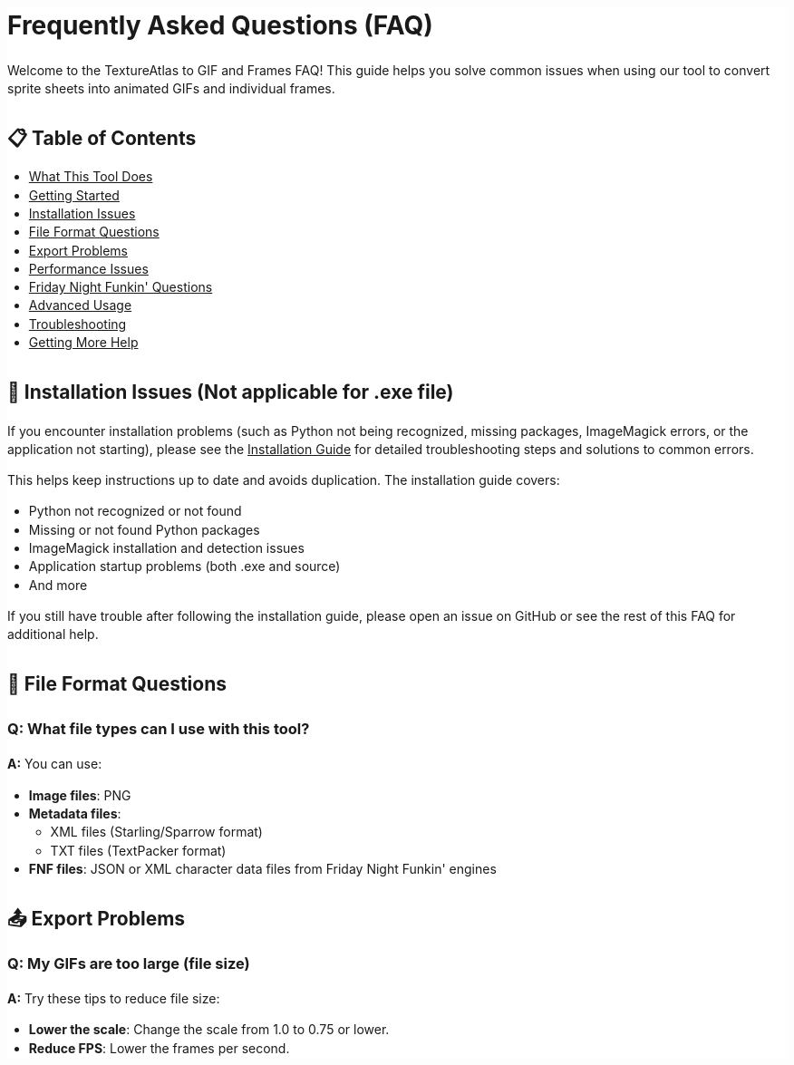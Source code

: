 # Frequently Asked Questions (FAQ)

Welcome to the TextureAtlas to GIF and Frames FAQ! This guide helps you solve common issues when using our tool to convert sprite sheets into animated GIFs and individual frames.

## 📋 Table of Contents

- [What This Tool Does](#what-this-tool-does)
- [Getting Started](#getting-started)
- [Installation Issues](#installation-issues)
- [File Format Questions](#file-format-questions)
- [Export Problems](#export-problems)
- [Performance Issues](#performance-issues)
- [Friday Night Funkin' Questions](#friday-night-funkin-questions)
- [Advanced Usage](#advanced-usage)
- [Troubleshooting](#troubleshooting)
- [Getting More Help](#getting-more-help)


## 🔧 Installation Issues (Not applicable for .exe file)

If you encounter installation problems (such as Python not being recognized, missing packages, ImageMagick errors, or the application not starting), please see the [Installation Guide](installation-guide.md#-troubleshooting-installation) for detailed troubleshooting steps and solutions to common errors.

This helps keep instructions up to date and avoids duplication. The installation guide covers:
- Python not recognized or not found
- Missing or not found Python packages
- ImageMagick installation and detection issues
- Application startup problems (both .exe and source)
- And more

If you still have trouble after following the installation guide, please open an issue on GitHub or see the rest of this FAQ for additional help.


## 📄 File Format Questions

### Q: What file types can I use with this tool?
**A:** You can use:
- **Image files**: PNG
- **Metadata files**: 
  - XML files (Starling/Sparrow format)
  - TXT files (TextPacker format)
- **FNF files**: JSON or XML character data files from Friday Night Funkin' engines

## 📤 Export Problems

### Q: My GIFs are too large (file size)
**A:** Try these tips to reduce file size:
- **Lower the scale**: Change the scale from 1.0 to 0.75 or lower.
- **Reduce FPS**: Lower the frames per second.
